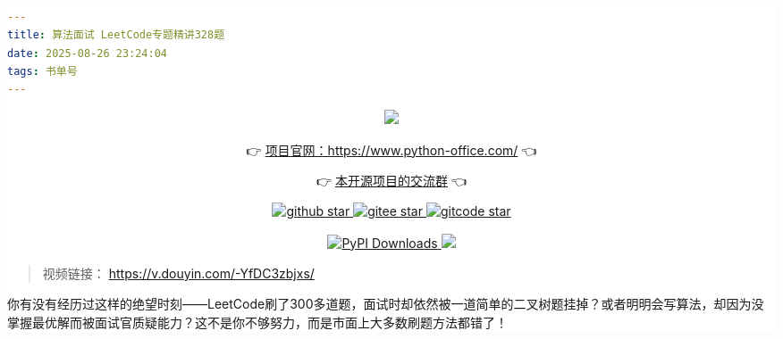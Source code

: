 ```yaml
---
title: 算法面试 LeetCode专题精讲328题
date: 2025-08-26 23:24:04
tags: 书单号
---
```



<p align="center" id='进群-banner'>
    <a target="_blank" href='https://mp.weixin.qq.com/s/0GrWWSQ8sKs-WA8WoN3Ztg?payreadticket=HPsk3SM42QLKkwlPgzoQN00eTUDy7x7I70-jcY9jIG2bWFmjZvB7r1mF10OiNSkxknfiN08&scene=1&click_id=1'>
    <img src="https://raw.gitcode.com/user-images/assets/5027920/d78ad96d-6a5e-49fa-9a6d-ba98ec1a1293/image.png" width="100%"/>
    </a>   
</p>

<p align="center">
	👉 <a target="_blank" href="https://www.python-office.com/">项目官网：https://www.python-office.com/</a> 👈
</p>
<p align="center">
	👉 <a target="_blank" href="http://www.python4office.cn/wechat-group/">本开源项目的交流群</a> 👈
</p>



<p align="center" name="gitcode">
  <a target="_blank" href='https://github.com/CoderWanFeng/python-office'>
    <img src="https://img.shields.io/github/stars/CoderWanFeng/python-office.svg?style=social" alt="github star"/>
    </a>
    	<a target="_blank" href='https://gitee.com/CoderWanFeng//python-office/'>
		<img src='https://gitee.com/CoderWanFeng//python-office/badge/star.svg?theme=dark' alt='gitee star'/>
	</a>
	<a target="_blank" href='https://gitcode.com/CoderWanFeng1/python-office'>
		<img src='https://gitcode.com/CoderWanFeng1/python-office/star/badge.svg?theme=dark' alt='gitcode star'/>
	</a>	
</p>
<p align="center" name="gitcode">
	<a target="_blank" href='https://gitcode.com/CoderWanFeng1/python-office'>
<img src="https://static.pepy.tech/badge/python-office" alt="PyPI Downloads">
    	<a href="http://www.python4office.cn/wechat-group/">
	<img src="https://img.shields.io/badge/%E5%BE%AE%E4%BF%A1-%E4%BA%A4%E6%B5%81%E7%BE%A4-brightgreen"/>
  </a>

</p>



> 视频链接： https://v.douyin.com/-YfDC3zbjxs/ 


你有没有经历过这样的绝望时刻——LeetCode刷了300多道题，面试时却依然被一道简单的二叉树题挂掉？或者明明会写算法，却因为没掌握最优解而被面试官质疑能力？这不是你不够努力，而是市面上大多数刷题方法都错了！
